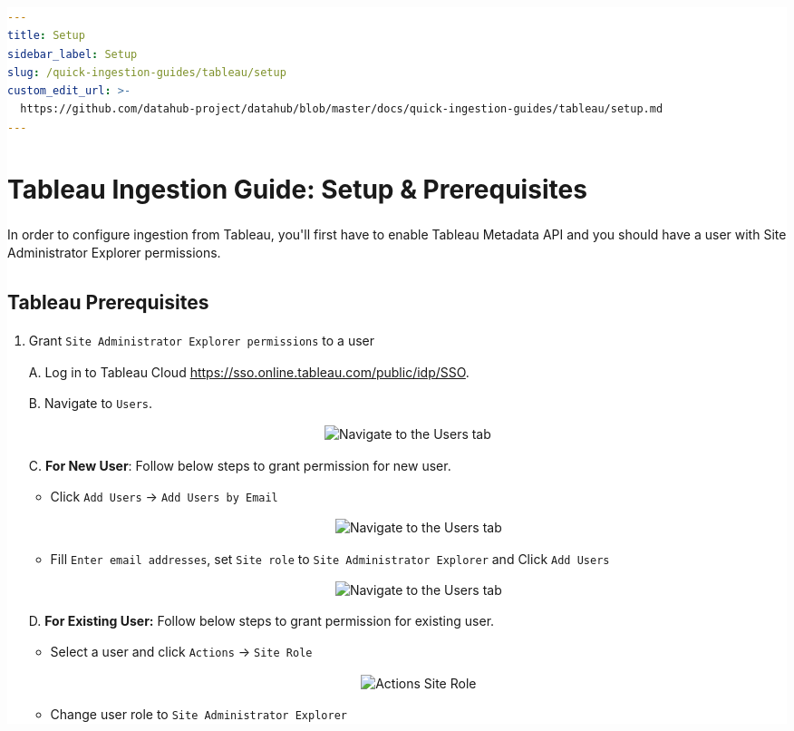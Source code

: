 ```yaml
---
title: Setup
sidebar_label: Setup
slug: /quick-ingestion-guides/tableau/setup
custom_edit_url: >-
  https://github.com/datahub-project/datahub/blob/master/docs/quick-ingestion-guides/tableau/setup.md
---
```


# Tableau Ingestion Guide: Setup & Prerequisites

In order to configure ingestion from Tableau, you'll first have to enable Tableau Metadata API and you should have a user with Site Administrator Explorer permissions.

## Tableau Prerequisites

1. Grant `Site Administrator Explorer permissions` to a user

   A. Log in to Tableau Cloud https://sso.online.tableau.com/public/idp/SSO.

   B. Navigate to `Users`.

   <p align="center">
      <img width="75%" alt="Navigate to the Users tab" src="https://raw.githubusercontent.com/datahub-project/static-assets/main/imgs/guides/tableau/tableau-user-navigation-window.png"/>
   </p>

   C. **For New User**: Follow below steps to grant permission for new user.

   - Click `Add Users` -> `Add Users by Email`

     <p align="center">
     <img width="75%" alt="Navigate to the Users tab" src="https://raw.githubusercontent.com/datahub-project/static-assets/main/imgs/guides/tableau/tableau-add-user.png"/>
     </p>

   - Fill `Enter email addresses`, set `Site role` to `Site Administrator Explorer` and Click `Add Users`

     <p align="center">
     <img width="75%" alt="Navigate to the Users tab" src="https://raw.githubusercontent.com/datahub-project/static-assets/main/imgs/guides/tableau/tableau-new-user-site-role.png"/>
     </p>

   D. **For Existing User:** Follow below steps to grant permission for existing user.

   - Select a user and click `Actions` -> `Site Role`

     <p align="center">
     <img width="75%" alt="Actions Site Role" src="https://raw.githubusercontent.com/datahub-project/static-assets/main/imgs/guides/tableau/tableau-user-list.png"/>
     </p>

   - Change user role to `Site Administrator Explorer`

